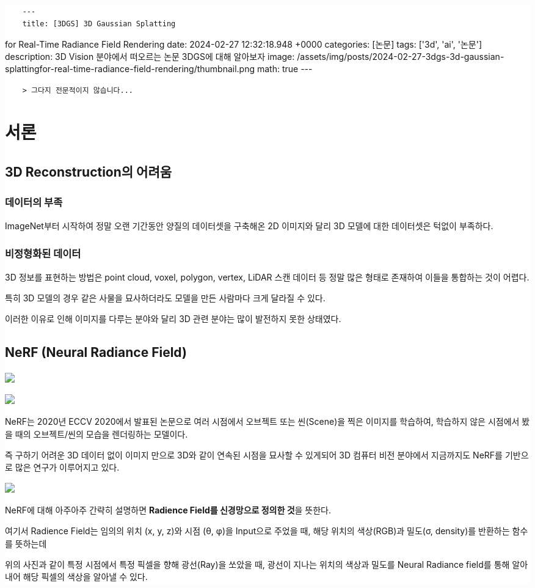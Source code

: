 

        ---
        title: [3DGS] 3D Gaussian Splatting
for Real-Time Radiance Field Rendering
        date: 2024-02-27 12:32:18.948 +0000
        categories: [논문]
        tags: ['3d', 'ai', '논문']
        description: 3D Vision 분야에서 떠오르는 논문 3DGS에 대해 알아보자
        image: /assets/img/posts/2024-02-27-3dgs-3d-gaussian-splattingfor-real-time-radiance-field-rendering/thumbnail.png
        math: true
        ---

        > 그다지 전문적이지 않습니다...

# 서론

## 3D Reconstruction의 어려움

### 데이터의 부족
ImageNet부터 시작하여 정말 오랜 기간동안 양질의 데이터셋을 구축해온 2D 이미지와 달리 3D 모델에 대한 데이터셋은 턱없이 부족하다.

### 비정형화된 데이터
3D 정보를 표현하는 방법은 point cloud, voxel, polygon, vertex, LiDAR 스캔 데이터 등 정말 많은 형태로 존재하여 이들을 통합하는 것이 어렵다.

특히 3D 모델의 경우 같은 사물을 묘사하더라도 모델을 만든 사람마다 크게 달라질 수 있다.

이러한 이유로 인해 이미지를 다루는 분야와 달리 3D 관련 분야는 많이 발전하지 못한 상태였다.

## NeRF (Neural Radiance Field)


![](/assets/img/posts/2024-02-27-3dgs-3d-gaussian-splattingfor-real-time-radiance-field-rendering/img0.png)

![](/assets/img/posts/2024-02-27-3dgs-3d-gaussian-splattingfor-real-time-radiance-field-rendering/img1.png)

NeRF는 2020년 ECCV 2020에서 발표된 논문으로 여러 시점에서 오브젝트 또는 씬(Scene)을 찍은 이미지를 학습하여, 학습하지 않은 시점에서 봤을 때의 오브젝트/씬의 모습을 렌더링하는 모델이다.

즉 구하기 어려운 3D 데이터 없이 이미지 만으로 3D와 같이 연속된 시점을 묘사할 수 있게되어 3D 컴퓨터 비전 분야에서 지금까지도 NeRF를 기반으로 많은 연구가 이루어지고 있다.

![](/assets/img/posts/2024-02-27-3dgs-3d-gaussian-splattingfor-real-time-radiance-field-rendering/img2.png)

NeRF에 대해 아주아주 간략히 설명하면 **Radience Field를 신경망으로 정의한 것**을 뜻한다.

여기서 Radience Field는 임의의 위치 (x, y, z)와 시점 (θ, φ)을 Input으로 주었을 때, 해당 위치의 색상(RGB)과 밀도(σ, density)를 반환하는 함수를 뜻하는데

위의 사진과 같이 특정 시점에서 특정 픽셀을 향해 광선(Ray)을 쏘았을 때, 광선이 지나는 위치의 색상과 밀도를 Neural Radiance field를 통해 알아내어 해당 픽셀의 색상을 알아낼 수 있다.
